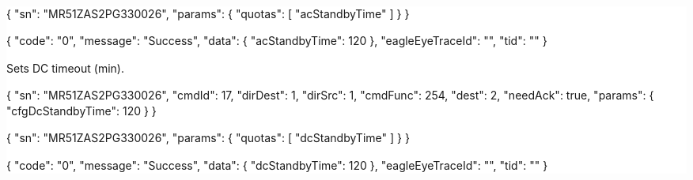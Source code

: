         
            
{
    "sn": "MR51ZAS2PG330026",
    "params": {
        "quotas": [
            "acStandbyTime"
        ]
    }
}
            
        
            
{
    "code": "0",
    "message": "Success",
    "data": {
        "acStandbyTime": 120
    },
    "eagleEyeTraceId": "",
    "tid": ""
}
            
        
Sets DC timeout (min).
            
{
    "sn": "MR51ZAS2PG330026",
    "cmdId": 17,
    "dirDest": 1,
    "dirSrc": 1,
    "cmdFunc": 254,
    "dest": 2,
    "needAck": true,
    "params": {
        "cfgDcStandbyTime": 120
    }
}
            
        
            
{
    "sn": "MR51ZAS2PG330026",
    "params": {
        "quotas": [
            "dcStandbyTime"
        ]
    }
}
            
        
            
{
    "code": "0",
    "message": "Success",
    "data": {
        "dcStandbyTime": 120
    },
    "eagleEyeTraceId": "",
    "tid": ""
}
            